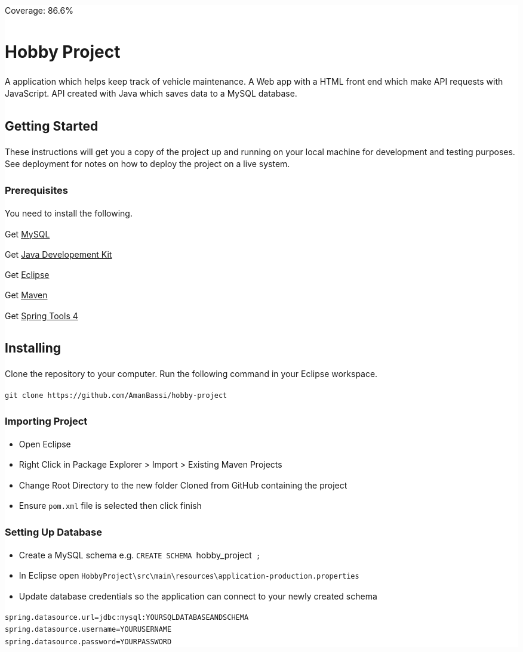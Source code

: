 Coverage: 86.6%

# Hobby Project

A application which helps keep track of vehicle maintenance.  A Web app with a HTML front end which make API requests with JavaScript.  API created with Java which saves data to a MySQL database.

## Getting Started

These instructions will get you a copy of the project up and running on your local machine for development and testing purposes. See deployment for notes on how to deploy the project on a live system.

### Prerequisites

You need to install the following.

Get [MySQL](https://dev.mysql.com/downloads/mysql/8.0.html)

Get [Java Developement Kit](https://adoptopenjdk.net/)

Get [Eclipse](https://www.eclipse.org/downloads/)

Get [Maven](https://maven.apache.org/download.cgi)

Get [Spring Tools 4](https://spring.io/tools)

## Installing

Clone the repository to your computer.  Run the following command in your Eclipse workspace.

```
git clone https://github.com/AmanBassi/hobby-project
```

### Importing Project

* Open Eclipse

* Right Click in Package Explorer > Import > Existing Maven Projects

* Change Root Directory to the new folder Cloned from GitHub containing the project

* Ensure `pom.xml` file is selected then click finish

### Setting Up Database

* Create a MySQL schema e.g. `CREATE SCHEMA `hobby_project` ;`

* In Eclipse open `HobbyProject\src\main\resources\application-production.properties`

* Update database credentials so the application can connect to your newly created schema

```
spring.datasource.url=jdbc:mysql:YOURSQLDATABASEANDSCHEMA
spring.datasource.username=YOURUSERNAME
spring.datasource.password=YOURPASSWORD
```
